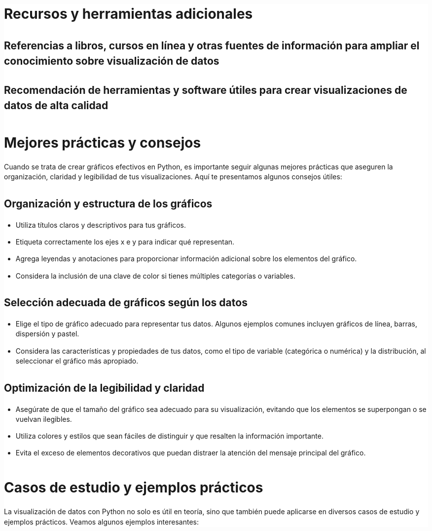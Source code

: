 # Recursos y herramientas adicionales

## Referencias a libros, cursos en línea y otras fuentes de información para ampliar el conocimiento sobre visualización de datos

## Recomendación de herramientas y software útiles para crear visualizaciones de datos de alta calidad

# Mejores prácticas y consejos

Cuando se trata de crear gráficos efectivos en Python, es importante seguir algunas mejores prácticas que aseguren la organización, claridad y legibilidad de tus visualizaciones. Aquí te presentamos algunos consejos útiles:

## Organización y estructura de los gráficos

-   Utiliza títulos claros y descriptivos para tus gráficos.

-   Etiqueta correctamente los ejes x e y para indicar qué representan.

-   Agrega leyendas y anotaciones para proporcionar información adicional sobre los elementos del gráfico.

-   Considera la inclusión de una clave de color si tienes múltiples categorías o variables.

## Selección adecuada de gráficos según los datos

-   Elige el tipo de gráfico adecuado para representar tus datos. Algunos ejemplos comunes incluyen gráficos de línea, barras, dispersión y pastel.

-   Considera las características y propiedades de tus datos, como el tipo de variable (categórica o numérica) y la distribución, al seleccionar el gráfico más apropiado.

## Optimización de la legibilidad y claridad

-   Asegúrate de que el tamaño del gráfico sea adecuado para su visualización, evitando que los elementos se superpongan o se vuelvan ilegibles.

-   Utiliza colores y estilos que sean fáciles de distinguir y que resalten la información importante.

-   Evita el exceso de elementos decorativos que puedan distraer la atención del mensaje principal del gráfico.

# Casos de estudio y ejemplos prácticos

La visualización de datos con Python no solo es útil en teoría, sino que también puede aplicarse en diversos casos de estudio y ejemplos prácticos. Veamos algunos ejemplos interesantes:
